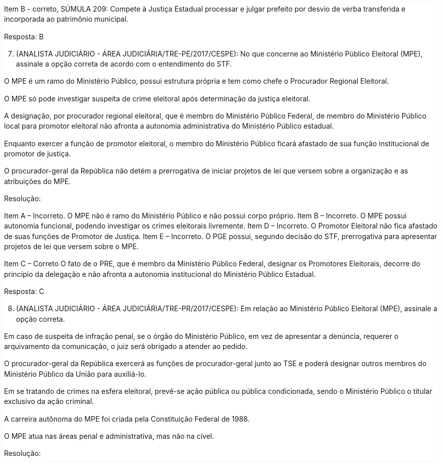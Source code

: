 Item B - correto, SÚMULA 209: Compete à Justiça Estadual processar e julgar prefeito por desvio de verba transferida e incorporada ao patrimônio municipal.

Resposta: B

7. (ANALISTA JUDICIÁRIO - ÁREA JUDICIÁRIA/TRE-PE/2017/CESPE): No que concerne ao Ministério Público Eleitoral (MPE), assinale a opção correta de acordo com o entendimento do STF.

O MPE é um ramo do Ministério Público, possui estrutura própria e tem como chefe o Procurador Regional Eleitoral.

O MPE só pode investigar suspeita de crime eleitoral após determinação da justiça eleitoral.

A designação, por procurador regional eleitoral, que é membro do Ministério Público Federal, de membro do Ministério Público local para promotor eleitoral não afronta a autonomia administrativa do Ministério Público estadual.

Enquanto exercer a função de promotor eleitoral, o membro do Ministério Público ficará afastado de sua função institucional de promotor de justiça.

O procurador-geral da República não detém a prerrogativa de iniciar projetos de lei que versem sobre a organização e as atribuições do MPE.

Resolução:

Item A – Incorreto. O MPE não é ramo do Ministério Público e não possui corpo próprio. Item B – Incorreto. O MPE possui autonomia funcional, podendo investigar os crimes eleitorais livremente. Item D – Incorreto. O Promotor Eleitoral não fica afastado de suas funções de Promotor de Justiça. Item E – Incorreto. O PGE possui, segundo decisão do STF, prerrogativa para apresentar projetos de lei que versem sobre o MPE.

Item C – Correto O fato de o PRE, que é membro da Ministério Público Federal, designar os Promotores Eleitorais, decorre do princípio da delegação e não afronta a autonomia institucional do Ministério Público Estadual.

Resposta: C

8. (ANALISTA JUDICIÁRIO - ÁREA JUDICIÁRIA/TRE-PR/2017/CESPE): Em relação ao Ministério Público Eleitoral (MPE), assinale a opção correta.

Em caso de suspeita de infração penal, se o órgão do Ministério Público, em vez de apresentar a denúncia, requerer o arquivamento da comunicação, o juiz será obrigado a atender ao pedido.

O procurador-geral da República exercerá as funções de procurador-geral junto ao TSE e poderá designar outros membros do Ministério Público da União para auxiliá-lo.

Em se tratando de crimes na esfera eleitoral, prevê-se ação pública ou pública condicionada, sendo o Ministério Público o titular exclusivo da ação criminal.

A carreira autônoma do MPE foi criada pela Constituição Federal de 1988.

O MPE atua nas áreas penal e administrativa, mas não na cível.

Resolução:

